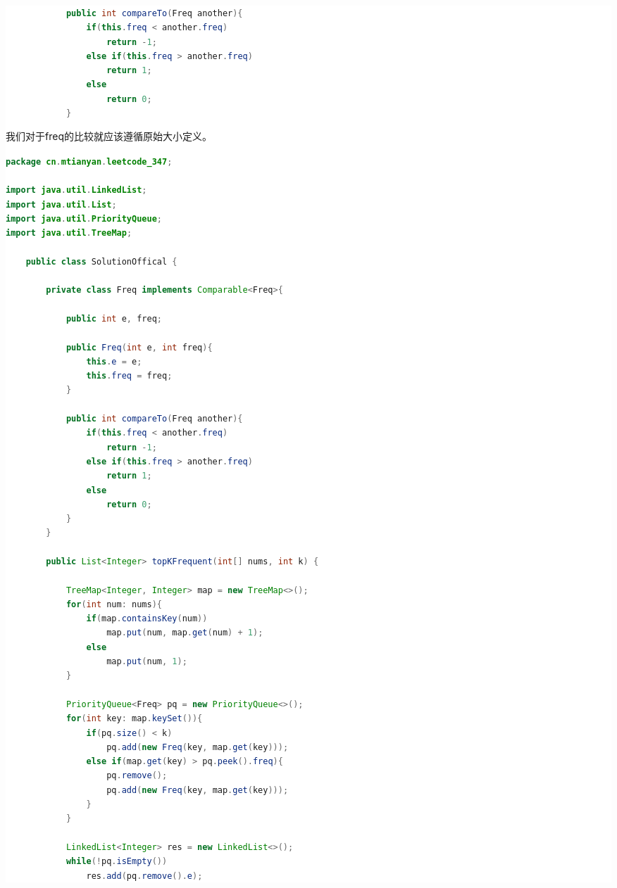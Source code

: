```java
            public int compareTo(Freq another){
                if(this.freq < another.freq)
                    return -1;
                else if(this.freq > another.freq)
                    return 1;
                else
                    return 0;
            }
```

我们对于freq的比较就应该遵循原始大小定义。

```java
package cn.mtianyan.leetcode_347;

import java.util.LinkedList;
import java.util.List;
import java.util.PriorityQueue;
import java.util.TreeMap;

    public class SolutionOffical {

        private class Freq implements Comparable<Freq>{

            public int e, freq;

            public Freq(int e, int freq){
                this.e = e;
                this.freq = freq;
            }

            public int compareTo(Freq another){
                if(this.freq < another.freq)
                    return -1;
                else if(this.freq > another.freq)
                    return 1;
                else
                    return 0;
            }
        }

        public List<Integer> topKFrequent(int[] nums, int k) {

            TreeMap<Integer, Integer> map = new TreeMap<>();
            for(int num: nums){
                if(map.containsKey(num))
                    map.put(num, map.get(num) + 1);
                else
                    map.put(num, 1);
            }

            PriorityQueue<Freq> pq = new PriorityQueue<>();
            for(int key: map.keySet()){
                if(pq.size() < k)
                    pq.add(new Freq(key, map.get(key)));
                else if(map.get(key) > pq.peek().freq){
                    pq.remove();
                    pq.add(new Freq(key, map.get(key)));
                }
            }

            LinkedList<Integer> res = new LinkedList<>();
            while(!pq.isEmpty())
                res.add(pq.remove().e);
```